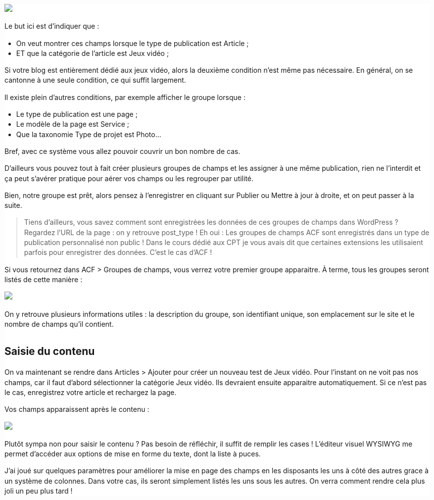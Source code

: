 ![](https://capitainewp.io/wp-content/uploads/2019/02/assigner-groupe-champs-acf-1600x1022.jpg.webp)

Le but ici est d’indiquer que :

- On veut montrer ces champs lorsque le type de publication est Article ;
- ET que la catégorie de l’article est Jeux vidéo ;

Si votre blog est entièrement dédié aux jeux vidéo, alors la deuxième condition n’est même pas nécessaire. En général, on se cantonne à une seule condition, ce qui suffit largement.

Il existe plein d’autres conditions, par exemple afficher le groupe lorsque :

- Le type de publication est une page ;
- Le modèle de la page est Service ;
- Que la taxonomie Type de projet est Photo…

Bref, avec ce système vous allez pouvoir couvrir un bon nombre de cas.

D’ailleurs vous pouvez tout à fait créer plusieurs groupes de champs et les assigner à une même publication, rien ne l’interdit et ça peut s’avérer pratique pour aérer vos champs ou les regrouper par utilité.

Bien, notre groupe est prêt, alors pensez à l’enregistrer en cliquant sur Publier ou Mettre à jour à droite, et on peut passer à la suite.

> Tiens d’ailleurs, vous savez comment sont enregistrées les données de ces groupes de champs dans WordPress ? Regardez l’URL de la page : on y retrouve post_type ! Eh oui : Les groupes de champs ACF sont enregistrés dans un type de publication personnalisé non public ! Dans le cours dédié aux CPT je vous avais dit que certaines extensions les utilisaient parfois pour enregistrer des données. C’est le cas d’ACF !

Si vous retournez dans ACF > Groupes de champs, vous verrez votre premier groupe apparaitre. À terme, tous les groupes seront listés de cette manière :

![](https://capitainewp.io/wp-content/uploads/2020/12/acf-groupes-champs-1-1600x1025.jpg.webp)

On y retrouve plusieurs informations utiles : la description du groupe, son identifiant unique, son emplacement sur le site et le nombre de champs qu’il contient.

## Saisie du contenu

On va maintenant se rendre dans Articles > Ajouter pour créer un nouveau test de Jeux vidéo. Pour l’instant on ne voit pas nos champs, car il faut d’abord sélectionner la catégorie Jeux vidéo. Ils devraient ensuite apparaitre automatiquement. Si ce n’est pas le cas, enregistrez votre article et rechargez la page.

Vos champs apparaissent après le contenu :

![](https://capitainewp.io/wp-content/uploads/2019/02/saisie-champs-acf-1-1600x908.jpg.webp)

Plutôt sympa non pour saisir le contenu ? Pas besoin de réfléchir, il suffit de remplir les cases ! L’éditeur visuel WYSIWYG me permet d’accéder aux options de mise en forme du texte, dont la liste à puces.

J’ai joué sur quelques paramètres pour améliorer la mise en page des champs en les disposants les uns à côté des autres grace à un système de colonnes. Dans votre cas, ils seront simplement listés les uns sous les autres. On verra comment rendre cela plus joli un peu plus tard !
